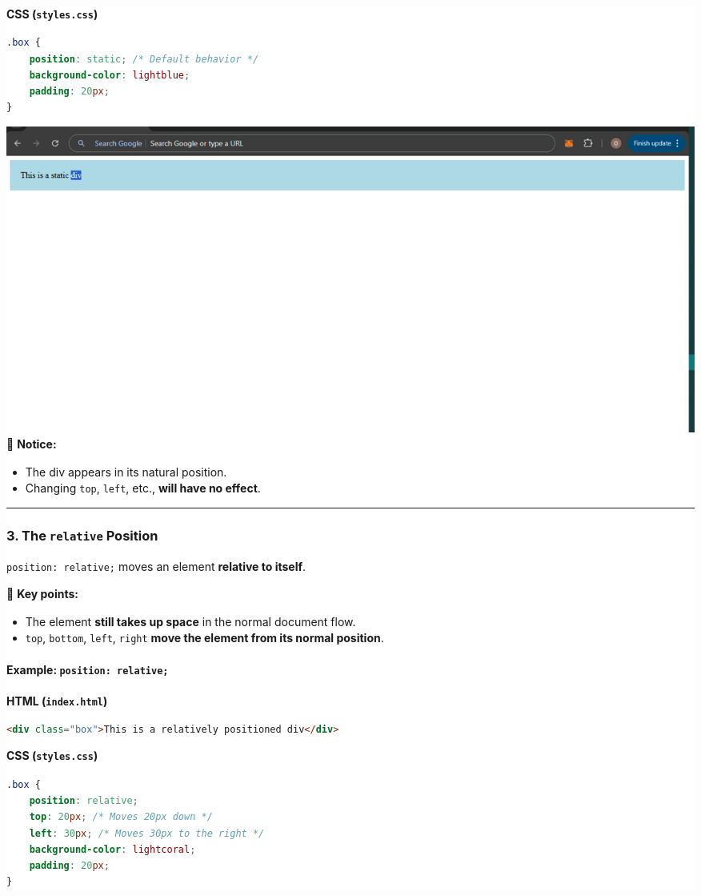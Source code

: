 **CSS (`styles.css`)**  
```css
.box {
    position: static; /* Default behavior */
    background-color: lightblue;
    padding: 20px;
}
```
![](./images/image1.png)
📌 **Notice:**  
- The div appears in its natural position.  
- Changing `top`, `left`, etc., **will have no effect**.  

---

### **3. The `relative` Position**  

`position: relative;` moves an element **relative to itself**.  

📌 **Key points:**  
- The element **still takes up space** in the normal document flow.  
- `top`, `bottom`, `left`, `right` **move the element from its normal position**.  

#### **Example: `position: relative;`**  
**HTML (`index.html`)**  
```html
<div class="box">This is a relatively positioned div</div>
```

**CSS (`styles.css`)**  
```css
.box {
    position: relative;
    top: 20px; /* Moves 20px down */
    left: 30px; /* Moves 30px to the right */
    background-color: lightcoral;
    padding: 20px;
}
```